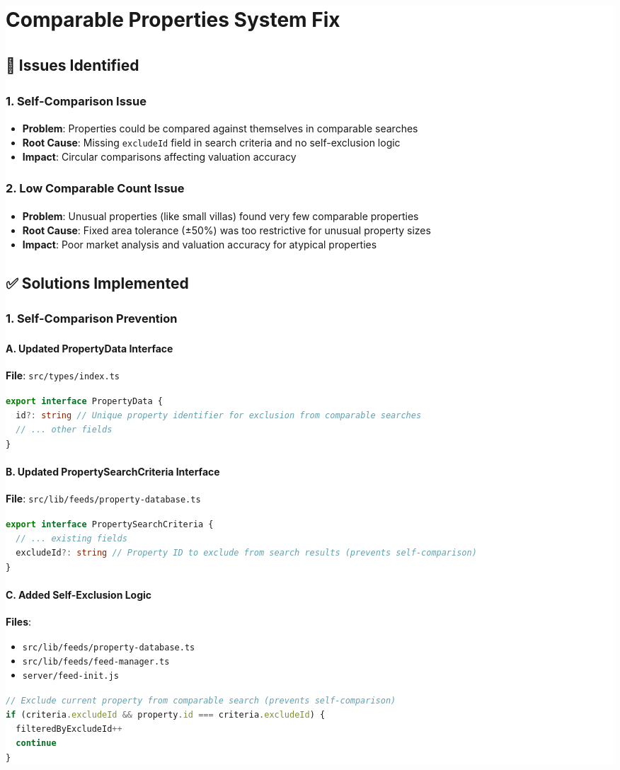 # Comparable Properties System Fix

## 🚨 Issues Identified

### 1. Self-Comparison Issue
- **Problem**: Properties could be compared against themselves in comparable searches
- **Root Cause**: Missing `excludeId` field in search criteria and no self-exclusion logic
- **Impact**: Circular comparisons affecting valuation accuracy

### 2. Low Comparable Count Issue
- **Problem**: Unusual properties (like small villas) found very few comparable properties
- **Root Cause**: Fixed area tolerance (±50%) was too restrictive for unusual property sizes
- **Impact**: Poor market analysis and valuation accuracy for atypical properties

## ✅ Solutions Implemented

### 1. Self-Comparison Prevention

#### A. Updated PropertyData Interface
**File**: `src/types/index.ts`
```typescript
export interface PropertyData {
  id?: string // Unique property identifier for exclusion from comparable searches
  // ... other fields
}
```

#### B. Updated PropertySearchCriteria Interface
**File**: `src/lib/feeds/property-database.ts`
```typescript
export interface PropertySearchCriteria {
  // ... existing fields
  excludeId?: string // Property ID to exclude from search results (prevents self-comparison)
}
```

#### C. Added Self-Exclusion Logic
**Files**: 
- `src/lib/feeds/property-database.ts`
- `src/lib/feeds/feed-manager.ts`
- `server/feed-init.js`

```typescript
// Exclude current property from comparable search (prevents self-comparison)
if (criteria.excludeId && property.id === criteria.excludeId) {
  filteredByExcludeId++
  continue
}
```
